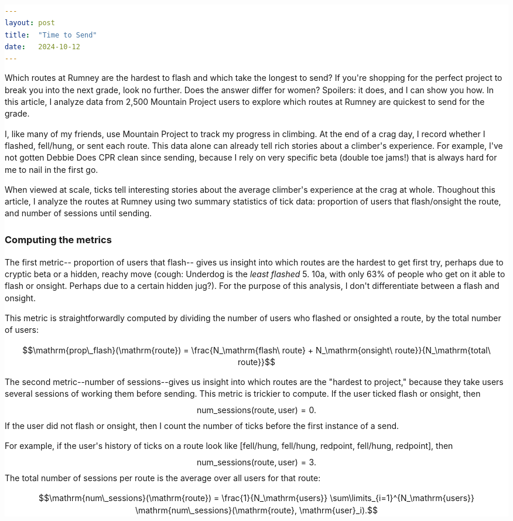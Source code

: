 ```yaml
---
layout: post
title:  "Time to Send"
date:   2024-10-12
---
```

<p class="intro"><span class="dropcap">W</span>hich routes at Rumney are the hardest to flash and which take the longest to send? 
If you're shopping for the perfect project to break you into the next grade, look no further. 
Does the answer differ for women? Spoilers: it does, and I can show you how. 
In this article, I analyze data from 2,500 Mountain Project users to explore which routes at Rumney are quickest to send for the grade.
</p>

I, like many of my friends, use Mountain Project to track my progress in climbing. 
At the end of a crag day, I record whether I flashed, fell/hung, or sent each route.
This data alone can already tell rich stories about a climber's experience. 
For example, I've not gotten Debbie Does CPR clean since sending, because I rely on very specific beta (double toe jams!) that is always hard for me to nail in the first go. 

When viewed at scale, ticks tell interesting stories about the average climber's experience at the crag at whole. 
Thoughout this article, I analyze the routes at Rumney using two summary statistics of tick data: proportion of users that flash/onsight the route, and number of sessions until sending.  


### Computing the metrics
The first metric-- proportion of users that flash-- gives us insight into which routes are the hardest to get first try, perhaps due to cryptic beta or a hidden, reachy move (cough: Underdog is the *least flashed* 5. 10a, with only 63% of people who get on it able to flash or onsight. Perhaps due to a certain hidden jug?). 
For the purpose of this analysis, I don't differentiate between a flash and onsight.

This metric is straightforwardly computed by dividing the number of users who flashed or onsighted a route, by the total number of users:

$$\mathrm{prop\_flash}(\mathrm{route}) = \frac{N_\mathrm{flash\ route} + N_\mathrm{onsight\ route}}{N_\mathrm{total\ route}}$$



The second metric--number of sessions--gives us insight into which routes are the "hardest to project," because they take users several sessions of working them before sending. 
This metric is trickier to compute. If the user ticked flash or onsight, then $$\mathrm{num\_sessions}(\mathrm{route}, \mathrm{user}) = 0.$$
If the user did not flash or onsight, then I count the number of ticks before the first instance of a send.  

For example, if the user's history of ticks on a route look like [fell/hung, fell/hung, redpoint, fell/hung, redpoint], then $$\mathrm{num\_sessions}(\mathrm{route}, \mathrm{user}) = 3.$$
The total number of sessions per route is the average over all users for that route: 

$$\mathrm{num\_sessions}(\mathrm{route}) = \frac{1}{N_\mathrm{users}} \sum\limits_{i=1}^{N_\mathrm{users}} \mathrm{num\_sessions}(\mathrm{route}, \mathrm{user}_i).$$
